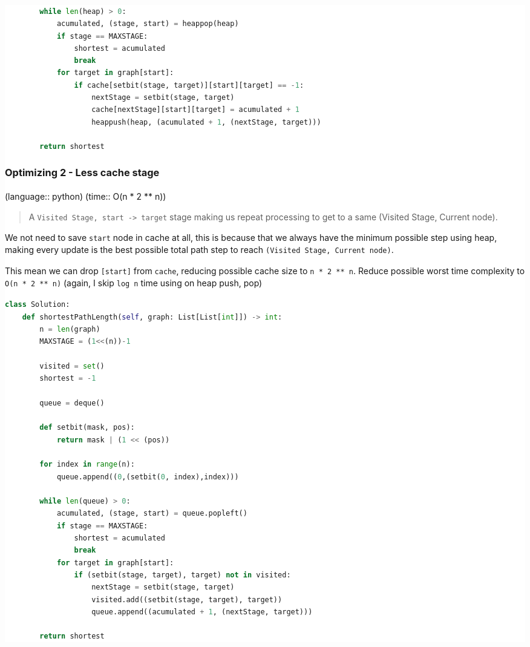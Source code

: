 ```python
        while len(heap) > 0: 
            acumulated, (stage, start) = heappop(heap)
            if stage == MAXSTAGE:
                shortest = acumulated
                break
            for target in graph[start]:
                if cache[setbit(stage, target)][start][target] == -1: 
                    nextStage = setbit(stage, target)
                    cache[nextStage][start][target] = acumulated + 1
                    heappush(heap, (acumulated + 1, (nextStage, target)))
    
        return shortest
```

### Optimizing 2 - Less cache stage
(language:: python) (time:: O(n * 2 ** n))

> A `Visited Stage, start -> target` stage making us repeat processing to get to a same (Visited Stage, Current node).

We not need to save `start` node in cache at all, this is because that we always have the minimum possible step using heap, making every update is the best possible total path step to reach `(Visited Stage, Current node)`.

This mean we can drop `[start]` from `cache`, reducing possible cache size to `n * 2 ** n`. Reduce possible worst time complexity to `O(n * 2 ** n)` (again, I skip `log n` time using on heap push, pop)

```python
class Solution:
    def shortestPathLength(self, graph: List[List[int]]) -> int:
        n = len(graph)
        MAXSTAGE = (1<<(n))-1
        
        visited = set()
        shortest = -1

        queue = deque()
        
        def setbit(mask, pos):
            return mask | (1 << (pos))

        for index in range(n):
            queue.append((0,(setbit(0, index),index)))

        while len(queue) > 0: 
            acumulated, (stage, start) = queue.popleft()
            if stage == MAXSTAGE:
                shortest = acumulated
                break
            for target in graph[start]:
                if (setbit(stage, target), target) not in visited: 
                    nextStage = setbit(stage, target)
                    visited.add((setbit(stage, target), target))
                    queue.append((acumulated + 1, (nextStage, target)))
    
        return shortest
```

